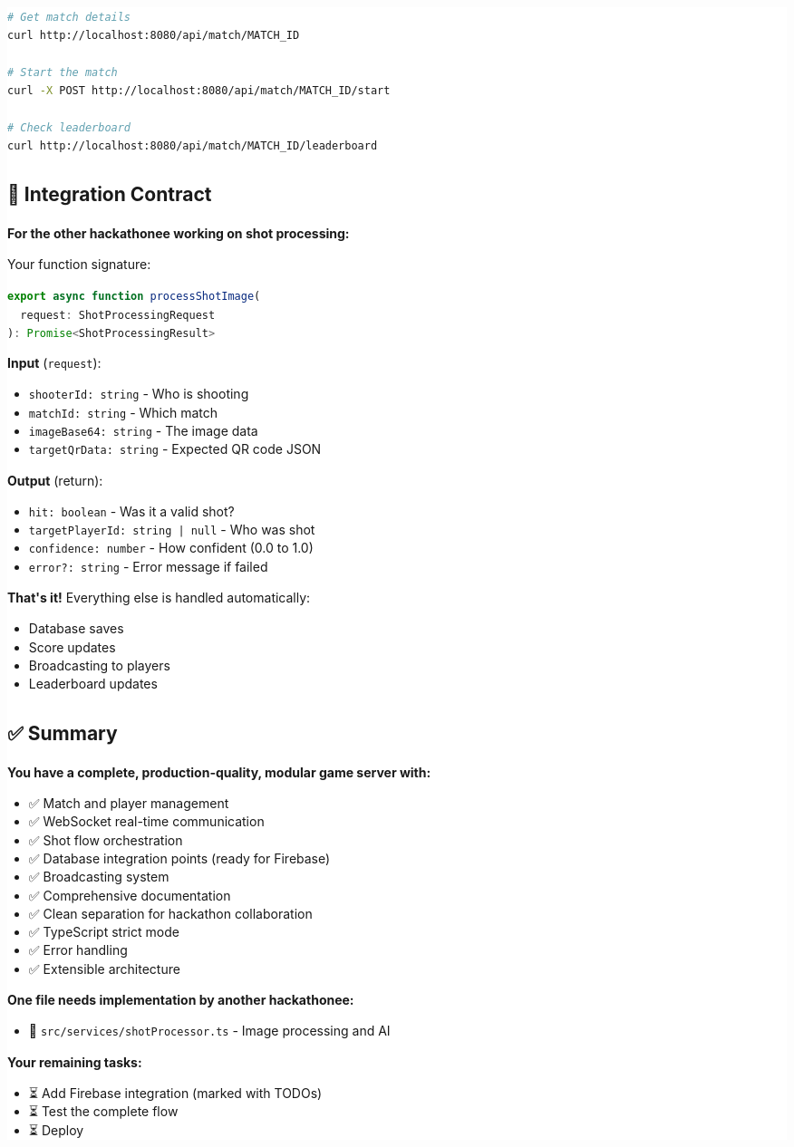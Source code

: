 ```bash
# Get match details
curl http://localhost:8080/api/match/MATCH_ID

# Start the match
curl -X POST http://localhost:8080/api/match/MATCH_ID/start

# Check leaderboard
curl http://localhost:8080/api/match/MATCH_ID/leaderboard
```

## 🤝 Integration Contract

**For the other hackathonee working on shot processing:**

Your function signature:
```typescript
export async function processShotImage(
  request: ShotProcessingRequest
): Promise<ShotProcessingResult>
```

**Input** (`request`):
- `shooterId: string` - Who is shooting
- `matchId: string` - Which match
- `imageBase64: string` - The image data
- `targetQrData: string` - Expected QR code JSON

**Output** (return):
- `hit: boolean` - Was it a valid shot?
- `targetPlayerId: string | null` - Who was shot
- `confidence: number` - How confident (0.0 to 1.0)
- `error?: string` - Error message if failed

**That's it!** Everything else is handled automatically:
- Database saves
- Score updates
- Broadcasting to players
- Leaderboard updates

## ✅ Summary

**You have a complete, production-quality, modular game server with:**
- ✅ Match and player management
- ✅ WebSocket real-time communication
- ✅ Shot flow orchestration
- ✅ Database integration points (ready for Firebase)
- ✅ Broadcasting system
- ✅ Comprehensive documentation
- ✅ Clean separation for hackathon collaboration
- ✅ TypeScript strict mode
- ✅ Error handling
- ✅ Extensible architecture

**One file needs implementation by another hackathonee:**
- 🔨 `src/services/shotProcessor.ts` - Image processing and AI

**Your remaining tasks:**
- ⏳ Add Firebase integration (marked with TODOs)
- ⏳ Test the complete flow
- ⏳ Deploy
